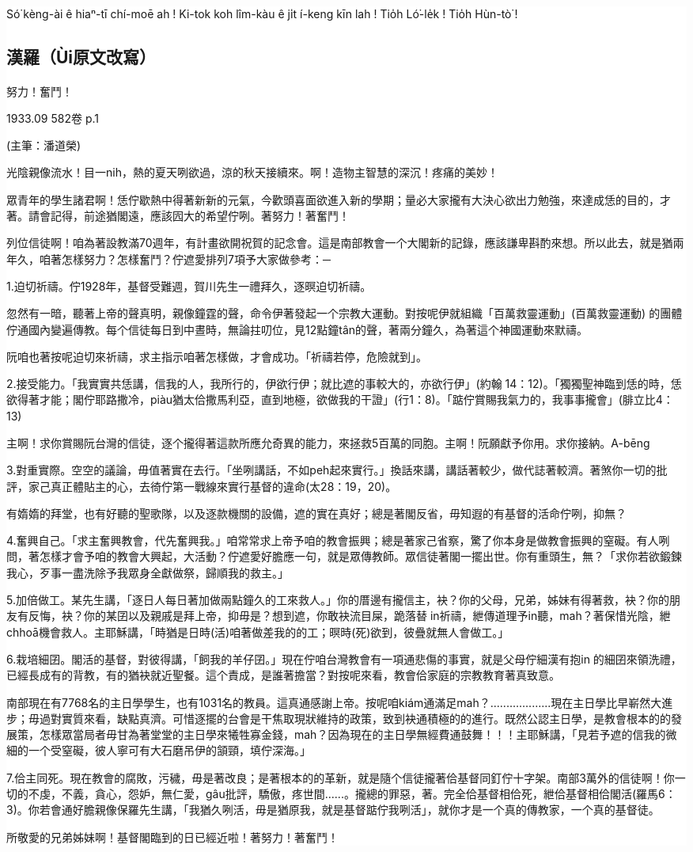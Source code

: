 Só͘ kèng-ài ê hiaⁿ-tī chí-moē ah ! Ki-tok koh lîm-kàu ê ji̍t í-keng kīn lah ! Tio̍h Ló͘-le̍k ! Tio̍h Hùn-tò͘ !

## 漢羅（Ùi原文改寫）

努力！奮鬥！

1933.09 582卷 p.1

(主筆：潘道榮)

光陰親像流水！目一nih，熱的夏天咧欲過，涼的秋天接續來。啊！造物主智慧的深沉！疼痛的美妙！

眾青年的學生諸君啊！恁佇歇熱中得著新新的元氣，今歡頭喜面欲進入新的學期；量必大家攏有大決心欲出力勉強，來達成恁的目的，才著。請會記得，前途猶閣遠，應該囥大的希望佇咧。著努力！著奮鬥！

列位信徒啊！咱為著設教滿70週年，有計畫欲開祝賀的記念會。這是南部教會一个大閣新的記錄，應該謙卑斟酌來想。所以此去，就是猶兩年久，咱著怎樣努力？怎樣奮鬥？佇遮愛排列7項予大家做參考：─

1.迫切祈禱。佇1928年，基督受難週，賀川先生一禮拜久，逐暝迫切祈禱。

忽然有一暗，聽著上帝的聲真明，親像鐘霆的聲，命令伊著發起一个宗教大運動。對按呢伊就組織「百萬救靈運動」(百萬救靈運動) 的團體佇通國內變遍傳教。每个信徒每日到中晝時，無論拄叨位，見12點鐘tân的聲，著兩分鐘久，為著這个神國運動來默禱。

阮咱也著按呢迫切來祈禱，求主指示咱著怎樣做，才會成功。「祈禱若停，危險就到」。

2.接受能力。「我實實共恁講，信我的人，我所行的，伊欲行伊；就比遮的事較大的，亦欲行伊」(約翰 14：12)。「獨獨聖神臨到恁的時，恁欲得著才能；閣佇耶路撒冷，piàu猶太佮撒馬利亞，直到地極，欲做我的干證」(行1：8)。「踮佇賞賜我氣力的，我事事攏會」(腓立比4：13)

主啊！求你賞賜阮台灣的信徒，逐个攏得著這款所應允奇異的能力，來拯救5百萬的同胞。主啊！阮願獻予你用。求你接納。A-bēng

3.對重實際。空空的議論，毋值著實在去行。「坐咧講話，不如peh起來實行。」換話來講，講話著較少，做代誌著較濟。著煞你一切的批評，家己真正體貼主的心，去徛佇第一戰線來實行基督的違命(太28：19，20)。

有媠媠的拜堂，也有好聽的聖歌隊，以及逐款機關的設備，遮的實在真好；總是著閣反省，毋知遐的有基督的活命佇咧，抑無？

4.奮興自己。「求主奮興教會，代先奮興我。」咱常常求上帝予咱的教會振興；總是著家己省察，驚了你本身是做教會振興的窒礙。有人咧問，著怎樣才會予咱的教會大興起，大活動？佇遮愛好膽應一句，就是眾傳教師。眾信徒著閣一擺出世。你有重頭生，無？「求你若欲鍛鍊我心，歹事一盡洗除予我眾身全獻做祭，歸順我的救主。」

5.加倍做工。某先生講，「逐日人每日著加做兩點鐘久的工來救人。」你的厝邊有攏信主，袂？你的父母，兄弟，姊妹有得著救，袂？你的朋友有反悔，袂？你的某囝以及親戚是拜上帝，抑毋是？想到遮，你敢袂流目屎，跪落替 in祈禱，紲傳道理予in聽，mah？著保惜光陰，紲chhoā機會救人。主耶穌講，「時猶是日時(活)咱著做差我的的工；暝時(死)欲到，彼疊就無人會做工。」

6.栽培細囝。閣活的基督，對彼得講，「飼我的羊仔囝。」現在佇咱台灣教會有一項通悲傷的事實，就是父母佇細漢有抱in 的細囝來領洗禮，已經長成有的背教，有的猶袂就近聖餐。這个責成，是誰著擔當？對按呢來看，教會佮家庭的宗教教育著真致意。

南部現在有7768名的主日學學生，也有1031名的教員。這真通感謝上帝。按呢咱kiám通滿足mah？...................現在主日學比早嶄然大進步；毋過對實質來看，缺點真濟。可惜逐擺的台會是干焦取現狀維持的政策，致到袂通積極的的進行。既然公認主日學，是教會根本的的發展策，怎樣眾當局者毋甘為著堂堂的主日學來犧牲寡金錢，mah？因為現在的主日學無經費通鼓舞！！！主耶穌講，「見若予遮的信我的微細的一个受窒礙，彼人寧可有大石磨吊伊的頷頸，填佇深海。」

7.佮主同死。現在教會的腐敗，污穢，毋是著改良；是著根本的的革新，就是隨个信徒攏著佮基督同釘佇十字架。南部3萬外的信徒啊！你一切的不虔，不義，貪心，怨妒，無仁愛，gâu批評，驕傲，疼世間......。攏總的罪惡，著。完全佮基督相佮死，紲佮基督相佮閣活(羅馬6：3)。你若會通好膽親像保羅先生講，「我猶久咧活，毋是猶原我，就是基督踮佇我咧活」，就你才是一个真的傳教家，一个真的基督徒。

所敬愛的兄弟姊妹啊！基督閣臨到的日已經近啦！著努力！著奮鬥！
